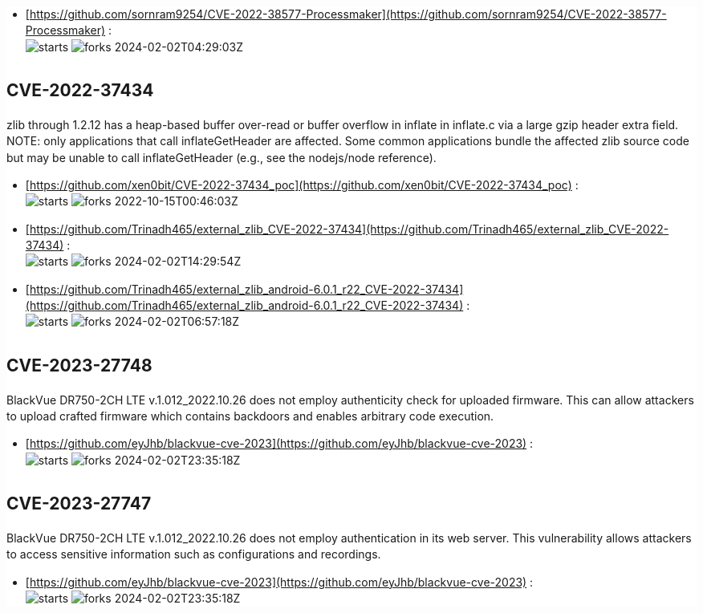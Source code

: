 - [https://github.com/sornram9254/CVE-2022-38577-Processmaker](https://github.com/sornram9254/CVE-2022-38577-Processmaker) :  
![starts](https://img.shields.io/github/stars/sornram9254/CVE-2022-38577-Processmaker.svg) 
![forks](https://img.shields.io/github/forks/sornram9254/CVE-2022-38577-Processmaker.svg) 
2024-02-02T04:29:03Z

## CVE-2022-37434
 zlib through 1.2.12 has a heap-based buffer over-read or buffer overflow in inflate in inflate.c via a large gzip header extra field. NOTE: only applications that call inflateGetHeader are affected. Some common applications bundle the affected zlib source code but may be unable to call inflateGetHeader (e.g., see the nodejs/node reference).

- [https://github.com/xen0bit/CVE-2022-37434_poc](https://github.com/xen0bit/CVE-2022-37434_poc) :  
![starts](https://img.shields.io/github/stars/xen0bit/CVE-2022-37434_poc.svg) 
![forks](https://img.shields.io/github/forks/xen0bit/CVE-2022-37434_poc.svg) 
2022-10-15T00:46:03Z

- [https://github.com/Trinadh465/external_zlib_CVE-2022-37434](https://github.com/Trinadh465/external_zlib_CVE-2022-37434) :  
![starts](https://img.shields.io/github/stars/Trinadh465/external_zlib_CVE-2022-37434.svg) 
![forks](https://img.shields.io/github/forks/Trinadh465/external_zlib_CVE-2022-37434.svg) 
2024-02-02T14:29:54Z

- [https://github.com/Trinadh465/external_zlib_android-6.0.1_r22_CVE-2022-37434](https://github.com/Trinadh465/external_zlib_android-6.0.1_r22_CVE-2022-37434) :  
![starts](https://img.shields.io/github/stars/Trinadh465/external_zlib_android-6.0.1_r22_CVE-2022-37434.svg) 
![forks](https://img.shields.io/github/forks/Trinadh465/external_zlib_android-6.0.1_r22_CVE-2022-37434.svg) 
2024-02-02T06:57:18Z

## CVE-2023-27748
 BlackVue DR750-2CH LTE v.1.012_2022.10.26 does not employ authenticity check for uploaded firmware. This can allow attackers to upload crafted firmware which contains backdoors and enables arbitrary code execution.

- [https://github.com/eyJhb/blackvue-cve-2023](https://github.com/eyJhb/blackvue-cve-2023) :  
![starts](https://img.shields.io/github/stars/eyJhb/blackvue-cve-2023.svg) 
![forks](https://img.shields.io/github/forks/eyJhb/blackvue-cve-2023.svg) 
2024-02-02T23:35:18Z

## CVE-2023-27747
 BlackVue DR750-2CH LTE v.1.012_2022.10.26 does not employ authentication in its web server. This vulnerability allows attackers to access sensitive information such as configurations and recordings.

- [https://github.com/eyJhb/blackvue-cve-2023](https://github.com/eyJhb/blackvue-cve-2023) :  
![starts](https://img.shields.io/github/stars/eyJhb/blackvue-cve-2023.svg) 
![forks](https://img.shields.io/github/forks/eyJhb/blackvue-cve-2023.svg) 
2024-02-02T23:35:18Z
